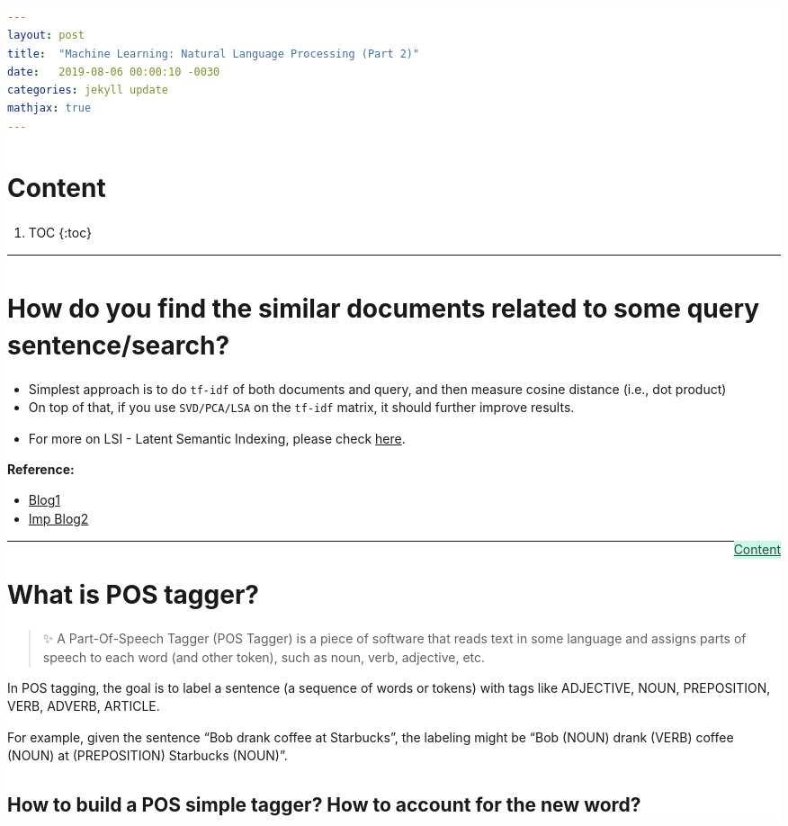 ```yaml
---
layout: post
title:  "Machine Learning: Natural Language Processing (Part 2)"
date:   2019-08-06 00:00:10 -0030
categories: jekyll update
mathjax: true
---
```




# Content

1. TOC
{:toc}
---


# How do you find the similar documents related to some query sentence/search?

+ Simplest approach is to do `tf-idf` of both documents and query, and then measure cosine distance (i.e., dot product)
+ On top of that, if you use `SVD/PCA/LSA` on the `tf-idf` matrix, it should further improve results. 
- For more on LSI - Latent Semantic Indexing, please check [here](https://msank00.github.io/blog/2019/08/05/blog_203_ML_NLP_Part_1#what-is-lsi-latent-semantic-indexing).


**Reference:**

- [Blog1](https://www.r-bloggers.com/build-a-search-engine-in-20-minutes-or-less/)
- [Imp Blog2](http://searchivarius.org/blog/brief-overview-querysentence-similarity-functions)

<a href="#Top" style="color:#2F4F4F;background-color: #c8f7e4;float: right;">Content</a>

----

# What is POS tagger? 

 > :sparkles: A Part-Of-Speech Tagger (POS Tagger) is a piece of software that reads text in some language and assigns parts of speech to each word (and other token), such as noun, verb, adjective, etc.

In POS tagging, the goal is to label a sentence (a sequence of words or tokens) with tags like ADJECTIVE, NOUN, PREPOSITION, VERB, ADVERB, ARTICLE.

For example, given the sentence “Bob drank coffee at Starbucks”, the labeling might be “Bob (NOUN) drank (VERB) coffee (NOUN) at (PREPOSITION) Starbucks (NOUN)”.

## How to build a POS simple tagger? How to account for the new word?
